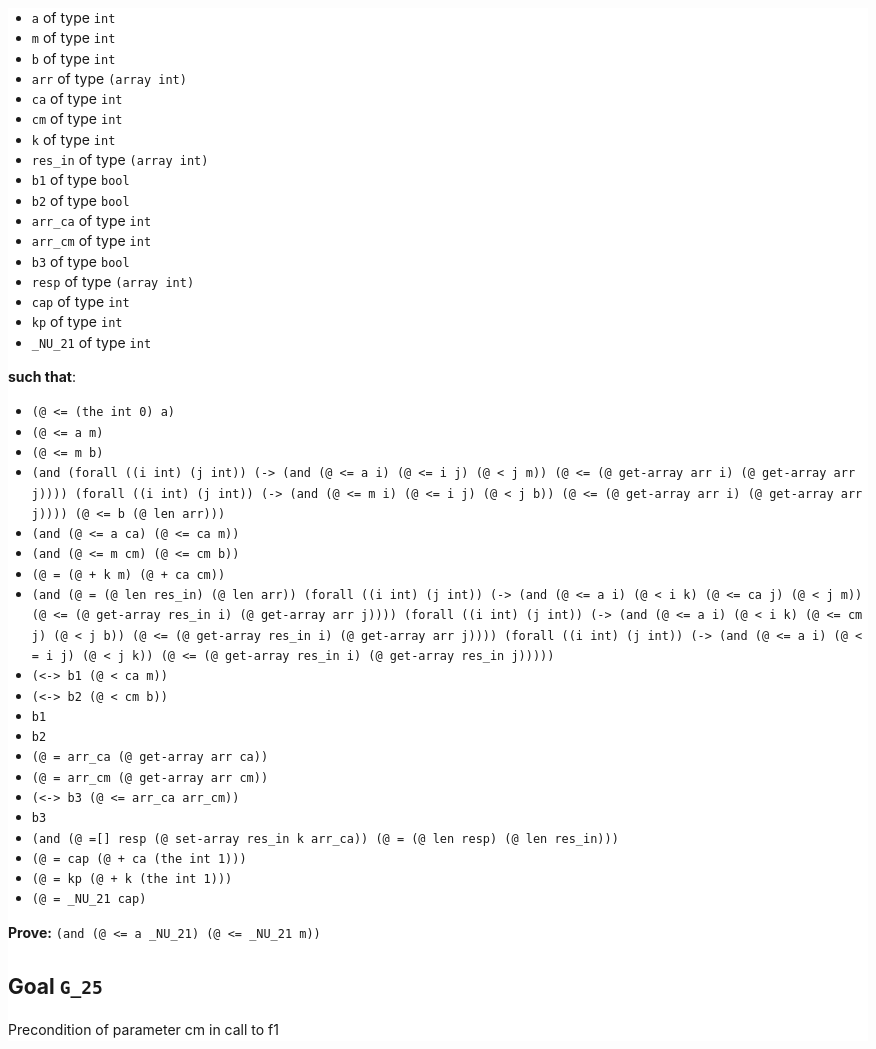   * `a` of type `int`
  * `m` of type `int`
  * `b` of type `int`
  * `arr` of type `(array int)`
  * `ca` of type `int`
  * `cm` of type `int`
  * `k` of type `int`
  * `res_in` of type `(array int)`
  * `b1` of type `bool`
  * `b2` of type `bool`
  * `arr_ca` of type `int`
  * `arr_cm` of type `int`
  * `b3` of type `bool`
  * `resp` of type `(array int)`
  * `cap` of type `int`
  * `kp` of type `int`
  * `_NU_21` of type `int`

**such that**:

  * `(@ <= (the int 0) a)`
  * `(@ <= a m)`
  * `(@ <= m b)`
  * `(and (forall ((i int) (j int)) (-> (and (@ <= a i) (@ <= i j) (@ < j m)) (@ <= (@ get-array arr i) (@ get-array arr j)))) (forall ((i int) (j int)) (-> (and (@ <= m i) (@ <= i j) (@ < j b)) (@ <= (@ get-array arr i) (@ get-array arr j)))) (@ <= b (@ len arr)))`
  * `(and (@ <= a ca) (@ <= ca m))`
  * `(and (@ <= m cm) (@ <= cm b))`
  * `(@ = (@ + k m) (@ + ca cm))`
  * `(and (@ = (@ len res_in) (@ len arr)) (forall ((i int) (j int)) (-> (and (@ <= a i) (@ < i k) (@ <= ca j) (@ < j m)) (@ <= (@ get-array res_in i) (@ get-array arr j)))) (forall ((i int) (j int)) (-> (and (@ <= a i) (@ < i k) (@ <= cm j) (@ < j b)) (@ <= (@ get-array res_in i) (@ get-array arr j)))) (forall ((i int) (j int)) (-> (and (@ <= a i) (@ <= i j) (@ < j k)) (@ <= (@ get-array res_in i) (@ get-array res_in j)))))`
  * `(<-> b1 (@ < ca m))`
  * `(<-> b2 (@ < cm b))`
  * `b1`
  * `b2`
  * `(@ = arr_ca (@ get-array arr ca))`
  * `(@ = arr_cm (@ get-array arr cm))`
  * `(<-> b3 (@ <= arr_ca arr_cm))`
  * `b3`
  * `(and (@ =[] resp (@ set-array res_in k arr_ca)) (@ = (@ len resp) (@ len res_in)))`
  * `(@ = cap (@ + ca (the int 1)))`
  * `(@ = kp (@ + k (the int 1)))`
  * `(@ = _NU_21 cap)`

**Prove:** `(and (@ <= a _NU_21) (@ <= _NU_21 m))`

## Goal `G_25`

Precondition of parameter cm in call to f1
